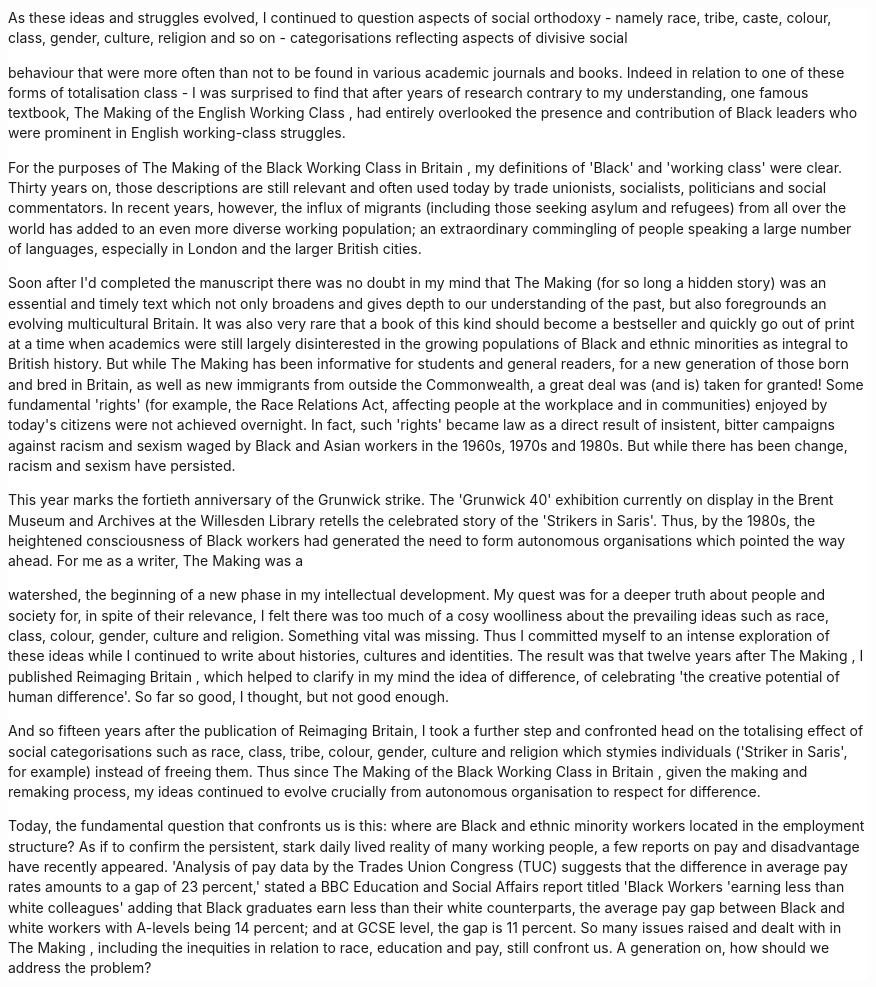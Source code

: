 As  these  ideas  and  struggles  evolved,  I  continued  to  question  aspects  of social orthodoxy - namely race, tribe, caste, colour, class, gender, culture, religion  and  so  on  -  categorisations  reflecting  aspects  of  divisive  social

behaviour that were more often than not to be found in various academic journals and books. Indeed in relation to one of these forms of totalisation class - I was surprised to find that after years of research contrary to my understanding,  one  famous  textbook, The Making of the English Working Class , had  entirely  overlooked  the  presence  and  contribution  of  Black leaders who were prominent in English working-class struggles.

For the purposes of The Making of the Black Working Class in Britain , my definitions of 'Black' and 'working class' were clear. Thirty years on, those descriptions are still relevant and often used today by trade unionists, socialists, politicians and social commentators. In recent years, however, the influx of migrants (including those seeking asylum and refugees) from all over the world has added to an even more diverse working population; an extraordinary commingling of people speaking a large number of languages, especially in London and the larger British cities.

Soon after I'd completed the manuscript there was no doubt in my mind that The Making (for  so  long  a  hidden  story)  was  an  essential  and  timely text which not only broadens and gives depth to our understanding of the past, but also foregrounds an evolving multicultural Britain. It was also very rare that a book of this kind should become a bestseller and quickly go out of  print  at  a  time  when  academics  were  still  largely  disinterested  in  the growing  populations  of  Black  and  ethnic  minorities  as  integral  to  British history.  But  while The  Making has  been  informative  for  students  and general readers, for a new generation of those born and bred in Britain, as well as new immigrants from outside the Commonwealth, a great deal was (and  is)  taken  for  granted!  Some  fundamental  'rights'  (for  example,  the Race Relations Act, affecting people at the workplace and in communities) enjoyed  by  today's  citizens  were  not  achieved  overnight.  In  fact,  such 'rights' became law as a direct result of insistent, bitter campaigns against racism and sexism waged by Black and Asian workers in the 1960s, 1970s and  1980s.  But  while  there  has  been  change,  racism  and  sexism  have persisted.

This  year  marks  the  fortieth  anniversary  of  the  Grunwick  strike.  The 'Grunwick  40'  exhibition  currently  on  display  in  the  Brent  Museum  and Archives  at  the  Willesden  Library  retells  the  celebrated  story  of  the 'Strikers  in  Saris'.  Thus,  by  the  1980s,  the  heightened  consciousness  of Black  workers  had  generated  the  need  to  form  autonomous  organisations which  pointed  the  way  ahead.  For  me  as  a  writer, The  Making was  a

watershed,  the  beginning  of  a  new  phase  in  my  intellectual  development. My quest was for a deeper truth about people and society for, in spite of their  relevance,  I  felt  there  was  too  much  of  a  cosy  woolliness  about  the prevailing  ideas  such  as  race,  class,  colour,  gender,  culture  and  religion. Something  vital  was  missing.  Thus  I  committed  myself  to  an  intense exploration  of  these  ideas  while  I  continued  to  write  about  histories, cultures and identities. The result was that twelve years after The Making , I published Reimaging Britain ,  which helped to clarify in my mind the idea of difference, of celebrating 'the creative potential of human difference'. So far so good, I thought, but not good enough.

And so fifteen years after the publication of Reimaging Britain, I took a further step and confronted head on the totalising effect of social categorisations such as race, class, tribe, colour, gender, culture and religion which  stymies  individuals  ('Striker  in  Saris',  for  example)  instead  of freeing them. Thus since The Making of the Black Working Class in Britain , given  the  making  and  remaking  process,  my  ideas  continued  to  evolve crucially from autonomous organisation to respect for difference.

Today,  the  fundamental  question  that  confronts  us  is  this:  where  are Black and ethnic minority workers located in the employment structure? As if  to  confirm  the  persistent,  stark  daily  lived  reality  of  many  working people,  a  few  reports  on  pay  and  disadvantage  have  recently  appeared. 'Analysis of pay data by the Trades Union Congress (TUC) suggests that the difference in average pay rates amounts to a gap of 23 percent,' stated a BBC Education  and  Social Affairs  report  titled  'Black  Workers  'earning less than white colleagues' adding that Black graduates earn less than their white counterparts, the average pay gap between Black and white workers with A-levels being 14 percent; and at GCSE level, the gap is 11 percent. So many issues raised and dealt with in The Making , including the inequities in relation to race, education and pay, still confront us. A generation on, how should we address the problem?
